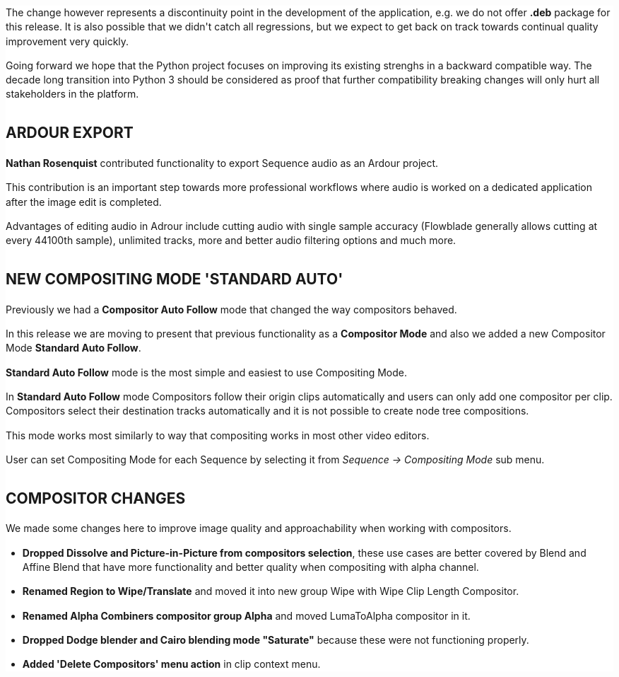 The change however represents a discontinuity point in the development of the application, 
e.g. we do not offer **.deb** package for this release. It is also possible that we didn't catch all regressions, but we expect to get back on track towards continual quality improvement very quickly.

Going forward we hope that the Python project focuses on improving its existing strenghs in a backward compatible way. The decade long transition into Python 3 should be considered as proof that further compatibility breaking changes will only hurt all stakeholders in the platform.

## ARDOUR EXPORT

**Nathan Rosenquist** contributed functionality to export Sequence audio as an Ardour project.

This contribution is an important step towards more professional workflows where audio is worked on a dedicated application after the image edit is completed.

Advantages of editing audio in Adrour include cutting audio with single sample accuracy (Flowblade generally allows cutting at every 44100th sample), unlimited tracks, more and better audio filtering options and much more.

## NEW COMPOSITING MODE 'STANDARD AUTO'

Previously we had a **Compositor Auto Follow** mode that changed the way compositors behaved.

In this release we are moving to present that previous functionality as a **Compositor Mode** and also we added a new Compositor Mode **Standard Auto Follow**.

**Standard Auto Follow** mode is the most simple and easiest to use Compositing Mode. 

In **Standard Auto Follow** mode Compositors follow their origin clips automatically and users can only add one compositor per clip. Compositors select their destination tracks automatically and it is not possible to create node tree compositions.

This mode works most similarly to way that compositing works in most other video editors.

User can set Compositing Mode for each Sequence by selecting it from *Sequence -> Compositing Mode* sub menu.

## COMPOSITOR CHANGES

We made some changes here to improve image quality and approachability when working with compositors.

* **Dropped Dissolve and Picture-in-Picture from compositors  selection**, these use cases are better covered by Blend and Affine Blend that have more functionality and better quality when compositing with alpha channel.

* **Renamed Region to Wipe/Translate** and moved it into new group Wipe with Wipe Clip Length Compositor.

* **Renamed Alpha Combiners compositor group Alpha** and moved LumaToAlpha compositor in it.

* **Dropped Dodge blender and Cairo blending mode "Saturate"** because these were not functioning properly.

* **Added 'Delete Compositors' menu action** in clip context menu.
